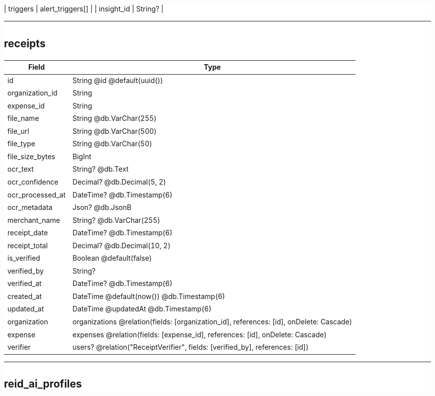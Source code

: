 | triggers | alert_triggers[] |
| insight_id | String? |

---

## receipts

| Field | Type |
|-------|------|
| id | String      @id @default(uuid()) |
| organization_id | String |
| expense_id | String |
| file_name | String      @db.VarChar(255) |
| file_url | String      @db.VarChar(500) |
| file_type | String      @db.VarChar(50) |
| file_size_bytes | BigInt |
| ocr_text | String?     @db.Text |
| ocr_confidence | Decimal?    @db.Decimal(5, 2) |
| ocr_processed_at | DateTime?   @db.Timestamp(6) |
| ocr_metadata | Json?       @db.JsonB |
| merchant_name | String?     @db.VarChar(255) |
| receipt_date | DateTime?   @db.Timestamp(6) |
| receipt_total | Decimal?    @db.Decimal(10, 2) |
| is_verified | Boolean     @default(false) |
| verified_by | String? |
| verified_at | DateTime?   @db.Timestamp(6) |
| created_at | DateTime    @default(now()) @db.Timestamp(6) |
| updated_at | DateTime    @updatedAt @db.Timestamp(6) |
| organization | organizations @relation(fields: [organization_id], references: [id], onDelete: Cascade) |
| expense | expenses    @relation(fields: [expense_id], references: [id], onDelete: Cascade) |
| verifier | users?      @relation("ReceiptVerifier", fields: [verified_by], references: [id]) |

---

## reid_ai_profiles
